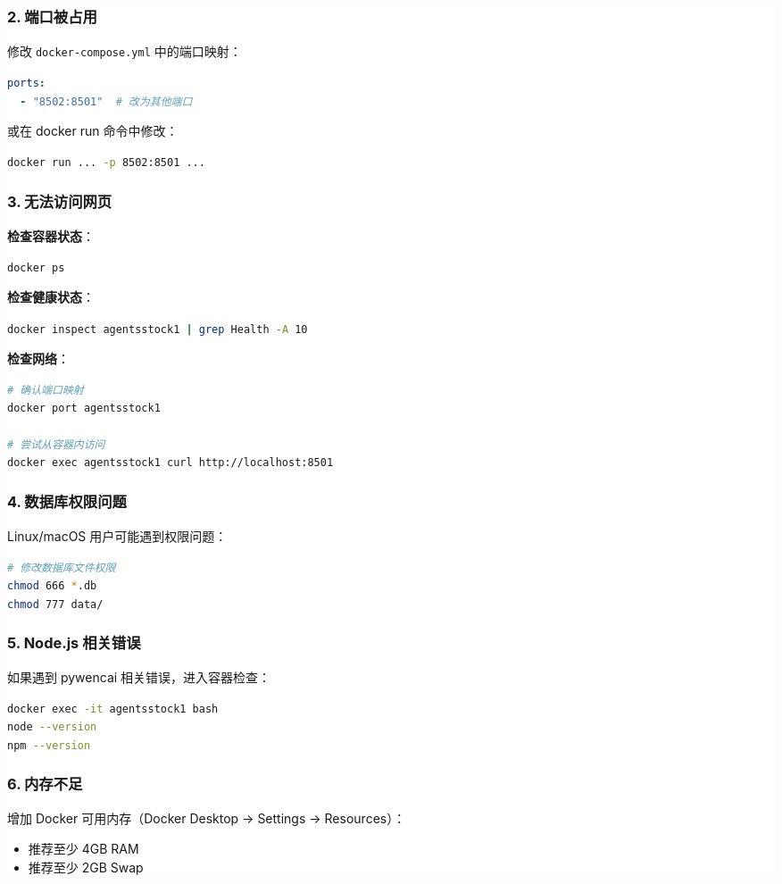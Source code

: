 ### 2. 端口被占用

修改 `docker-compose.yml` 中的端口映射：
```yaml
ports:
  - "8502:8501"  # 改为其他端口
```

或在 docker run 命令中修改：
```bash
docker run ... -p 8502:8501 ...
```

### 3. 无法访问网页

**检查容器状态**：
```bash
docker ps
```

**检查健康状态**：
```bash
docker inspect agentsstock1 | grep Health -A 10
```

**检查网络**：
```bash
# 确认端口映射
docker port agentsstock1

# 尝试从容器内访问
docker exec agentsstock1 curl http://localhost:8501
```

### 4. 数据库权限问题

Linux/macOS 用户可能遇到权限问题：
```bash
# 修改数据库文件权限
chmod 666 *.db
chmod 777 data/
```

### 5. Node.js 相关错误

如果遇到 pywencai 相关错误，进入容器检查：
```bash
docker exec -it agentsstock1 bash
node --version
npm --version
```

### 6. 内存不足

增加 Docker 可用内存（Docker Desktop → Settings → Resources）：
- 推荐至少 4GB RAM
- 推荐至少 2GB Swap
